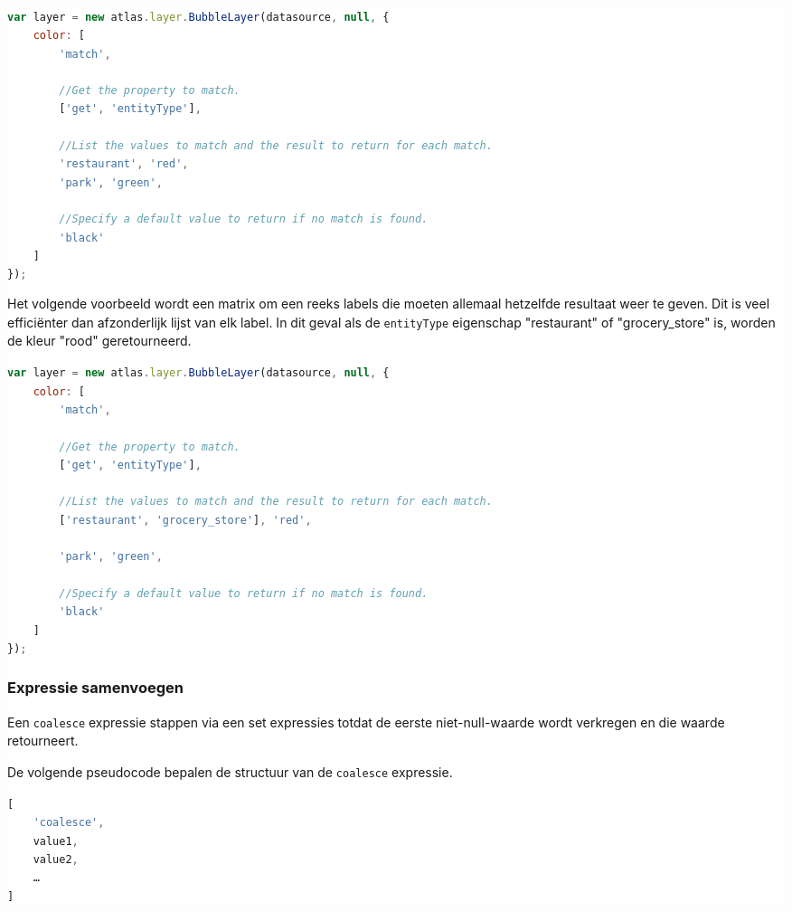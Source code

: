 ```javascript
var layer = new atlas.layer.BubbleLayer(datasource, null, {
    color: [
        'match',

        //Get the property to match.
        ['get', 'entityType'],

        //List the values to match and the result to return for each match.
        'restaurant', 'red',
        'park', 'green',

        //Specify a default value to return if no match is found.
        'black'
    ]
});
```

Het volgende voorbeeld wordt een matrix om een reeks labels die moeten allemaal hetzelfde resultaat weer te geven. Dit is veel efficiënter dan afzonderlijk lijst van elk label. In dit geval als de `entityType` eigenschap "restaurant" of "grocery_store" is, worden de kleur "rood" geretourneerd.

```javascript
var layer = new atlas.layer.BubbleLayer(datasource, null, {
    color: [
        'match',

        //Get the property to match.
        ['get', 'entityType'],

        //List the values to match and the result to return for each match.
        ['restaurant', 'grocery_store'], 'red',

        'park', 'green',

        //Specify a default value to return if no match is found.
        'black'
    ]
});
```

### <a name="coalesce-expression"></a>Expressie samenvoegen

Een `coalesce` expressie stappen via een set expressies totdat de eerste niet-null-waarde wordt verkregen en die waarde retourneert. 

De volgende pseudocode bepalen de structuur van de `coalesce` expressie. 

```javascript
[
    'coalesce', 
    value1, 
    value2, 
    …
]
```

